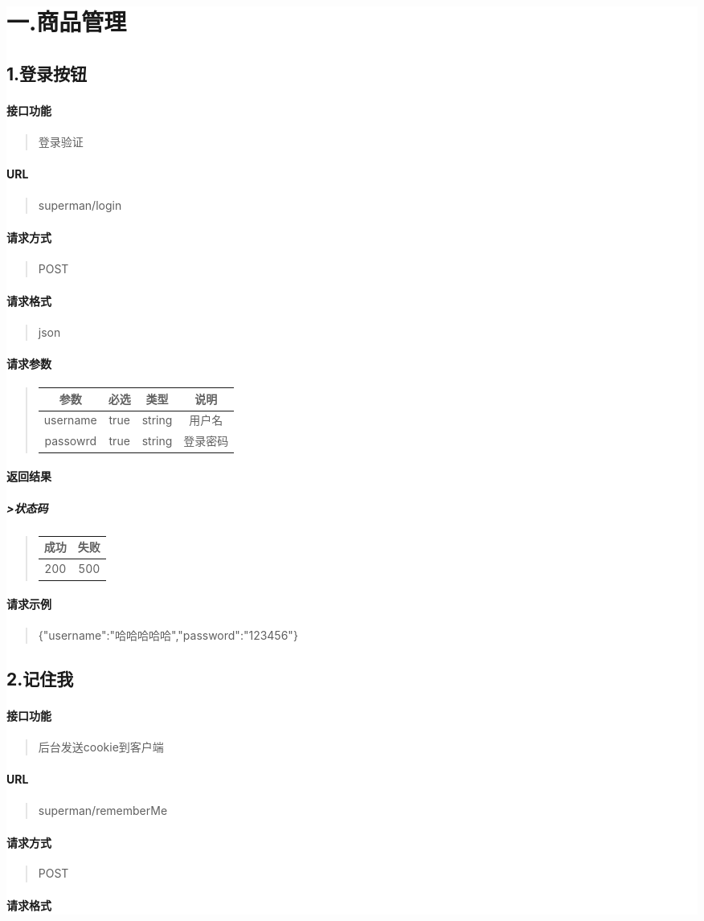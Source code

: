 ﻿# 一.商品管理

## 1.登录按钮

#### 接口功能

> 登录验证

#### URL

>superman/login

#### 请求方式

>POST

#### 请求格式

>json

#### 请求参数

>|   参数   | 必选 |  类型  |   说明   |
>| :------: | :--: | :----: | :------: |
>| username | true | string |  用户名  |
>| passowrd | true | string | 登录密码 |

#### 返回结果

##### >状态码

> | 成功 | 失败 |
> | :--: | :--: |
> | 200  | 500  |

#### 请求示例

>{"username":"哈哈哈哈哈","password":"123456"}

## 2.记住我

#### 接口功能

>后台发送cookie到客户端

#### URL

> superman/rememberMe

#### 请求方式

> POST

#### 请求格式
